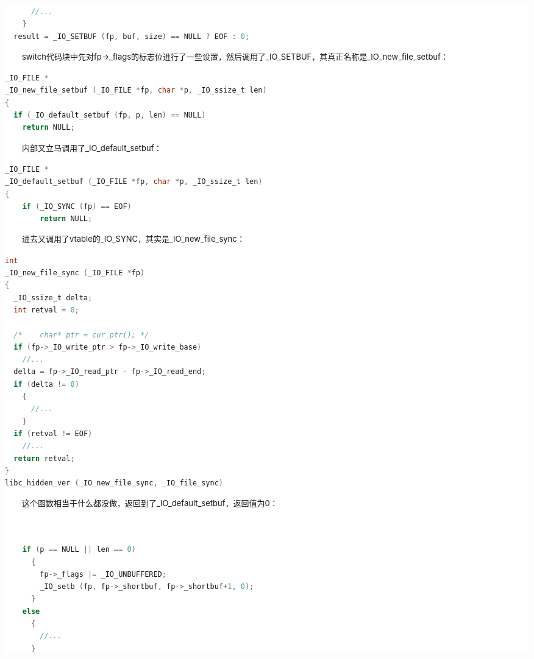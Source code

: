 ```C
      //...
    }
  result = _IO_SETBUF (fp, buf, size) == NULL ? EOF : 0;
```

&emsp;&emsp;<font size=2>switch代码块中先对fp->_flags的标志位进行了一些设置，然后调用了\_IO_SETBUF，其真正名称是\_IO_new_file_setbuf：</font></br>

```C
_IO_FILE *
_IO_new_file_setbuf (_IO_FILE *fp, char *p, _IO_ssize_t len)
{
  if (_IO_default_setbuf (fp, p, len) == NULL)
    return NULL;

```

&emsp;&emsp;<font size=2>内部又立马调用了\_IO_default_setbuf：</font></br>

```C
_IO_FILE *
_IO_default_setbuf (_IO_FILE *fp, char *p, _IO_ssize_t len)
{
    if (_IO_SYNC (fp) == EOF)
        return NULL;
```

&emsp;&emsp;<font size=2>进去又调用了vtable的\_IO_SYNC，其实是_IO_new_file_sync：</font></br>

```C
int
_IO_new_file_sync (_IO_FILE *fp)
{
  _IO_ssize_t delta;
  int retval = 0;

  /*    char* ptr = cur_ptr(); */
  if (fp->_IO_write_ptr > fp->_IO_write_base)
    //...
  delta = fp->_IO_read_ptr - fp->_IO_read_end;
  if (delta != 0)
    {
      //...
    }
  if (retval != EOF)
    //...
  return retval;
}
libc_hidden_ver (_IO_new_file_sync, _IO_file_sync)

```

&emsp;&emsp;<font size=2>这个函数相当于什么都没做，返回到了\_IO_default_setbuf，返回值为0：</font></br>

```C


    if (p == NULL || len == 0)
      {
        fp->_flags |= _IO_UNBUFFERED;
        _IO_setb (fp, fp->_shortbuf, fp->_shortbuf+1, 0);
      }
    else
      {
        //...
      }
```
